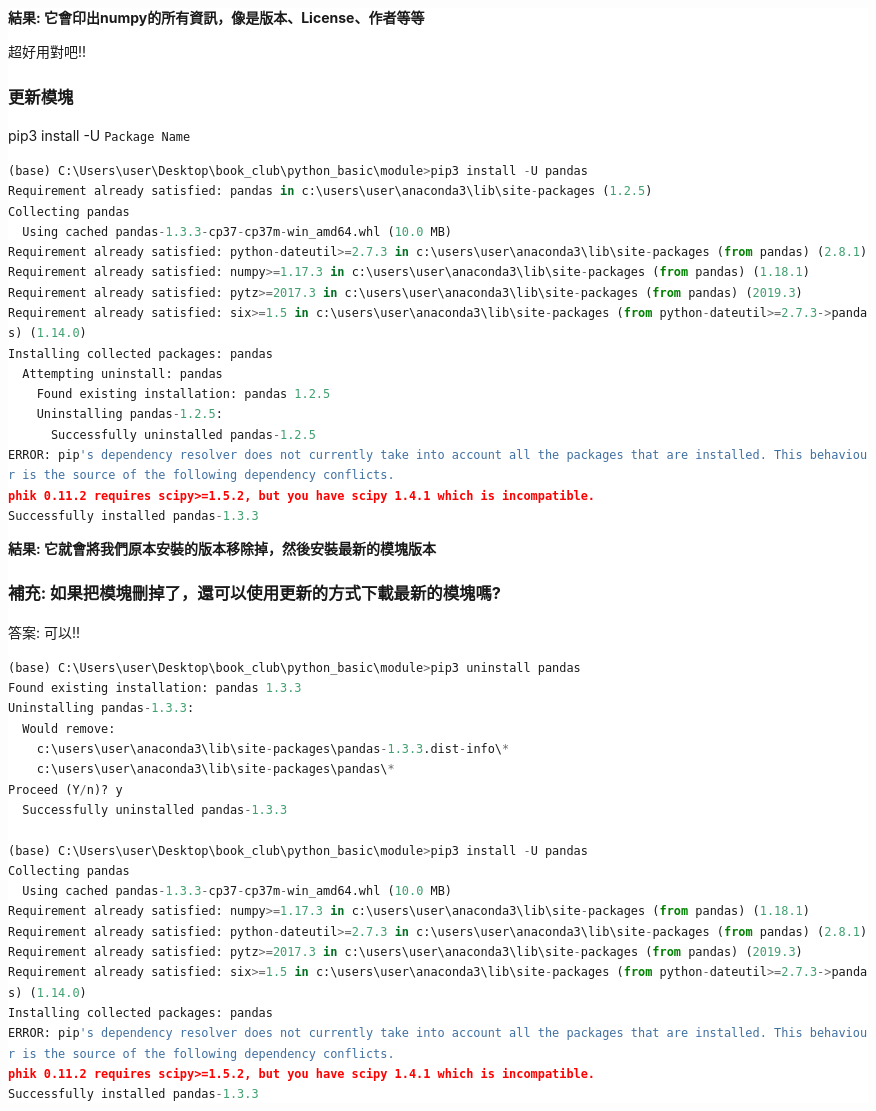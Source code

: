 **結果: 它會印出numpy的所有資訊，像是版本、License、作者等等**

超好用對吧!!



### 更新模塊

pip3 install -U `Package Name`

```Python
(base) C:\Users\user\Desktop\book_club\python_basic\module>pip3 install -U pandas
Requirement already satisfied: pandas in c:\users\user\anaconda3\lib\site-packages (1.2.5)
Collecting pandas
  Using cached pandas-1.3.3-cp37-cp37m-win_amd64.whl (10.0 MB)
Requirement already satisfied: python-dateutil>=2.7.3 in c:\users\user\anaconda3\lib\site-packages (from pandas) (2.8.1)
Requirement already satisfied: numpy>=1.17.3 in c:\users\user\anaconda3\lib\site-packages (from pandas) (1.18.1)
Requirement already satisfied: pytz>=2017.3 in c:\users\user\anaconda3\lib\site-packages (from pandas) (2019.3)
Requirement already satisfied: six>=1.5 in c:\users\user\anaconda3\lib\site-packages (from python-dateutil>=2.7.3->pandas) (1.14.0)
Installing collected packages: pandas
  Attempting uninstall: pandas
    Found existing installation: pandas 1.2.5
    Uninstalling pandas-1.2.5:
      Successfully uninstalled pandas-1.2.5
ERROR: pip's dependency resolver does not currently take into account all the packages that are installed. This behaviour is the source of the following dependency conflicts.
phik 0.11.2 requires scipy>=1.5.2, but you have scipy 1.4.1 which is incompatible.
Successfully installed pandas-1.3.3
```

**結果: 它就會將我們原本安裝的版本移除掉，然後安裝最新的模塊版本**



### 補充: 如果把模塊刪掉了，還可以使用更新的方式下載最新的模塊嗎?

答案: 可以!!

```Python
(base) C:\Users\user\Desktop\book_club\python_basic\module>pip3 uninstall pandas
Found existing installation: pandas 1.3.3
Uninstalling pandas-1.3.3:
  Would remove:
    c:\users\user\anaconda3\lib\site-packages\pandas-1.3.3.dist-info\*
    c:\users\user\anaconda3\lib\site-packages\pandas\*
Proceed (Y/n)? y
  Successfully uninstalled pandas-1.3.3

(base) C:\Users\user\Desktop\book_club\python_basic\module>pip3 install -U pandas
Collecting pandas
  Using cached pandas-1.3.3-cp37-cp37m-win_amd64.whl (10.0 MB)
Requirement already satisfied: numpy>=1.17.3 in c:\users\user\anaconda3\lib\site-packages (from pandas) (1.18.1)
Requirement already satisfied: python-dateutil>=2.7.3 in c:\users\user\anaconda3\lib\site-packages (from pandas) (2.8.1)
Requirement already satisfied: pytz>=2017.3 in c:\users\user\anaconda3\lib\site-packages (from pandas) (2019.3)
Requirement already satisfied: six>=1.5 in c:\users\user\anaconda3\lib\site-packages (from python-dateutil>=2.7.3->pandas) (1.14.0)
Installing collected packages: pandas
ERROR: pip's dependency resolver does not currently take into account all the packages that are installed. This behaviour is the source of the following dependency conflicts.
phik 0.11.2 requires scipy>=1.5.2, but you have scipy 1.4.1 which is incompatible.
Successfully installed pandas-1.3.3
```